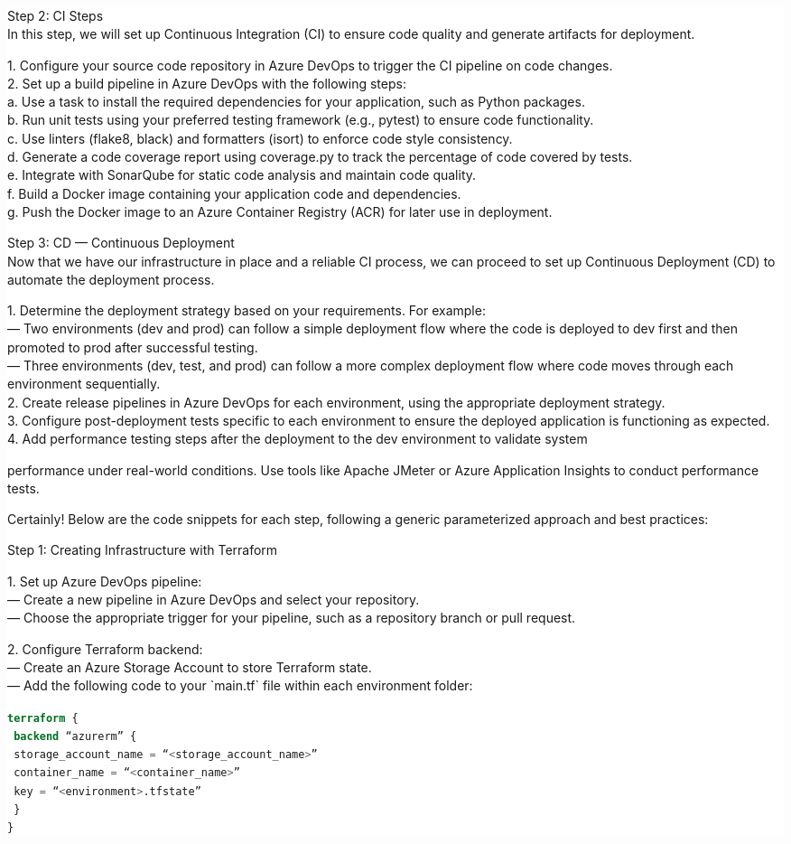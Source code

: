 Step 2: CI Steps  
In this step, we will set up Continuous Integration (CI) to ensure code quality and generate artifacts for deployment.

1\. Configure your source code repository in Azure DevOps to trigger the CI pipeline on code changes.  
2\. Set up a build pipeline in Azure DevOps with the following steps:  
a. Use a task to install the required dependencies for your application, such as Python packages.  
b. Run unit tests using your preferred testing framework (e.g., pytest) to ensure code functionality.  
c. Use linters (flake8, black) and formatters (isort) to enforce code style consistency.  
d. Generate a code coverage report using coverage.py to track the percentage of code covered by tests.  
e. Integrate with SonarQube for static code analysis and maintain code quality.  
f. Build a Docker image containing your application code and dependencies.  
g. Push the Docker image to an Azure Container Registry (ACR) for later use in deployment.

Step 3: CD — Continuous Deployment  
Now that we have our infrastructure in place and a reliable CI process, we can proceed to set up Continuous Deployment (CD) to automate the deployment process.

1\. Determine the deployment strategy based on your requirements. For example:  
— Two environments (dev and prod) can follow a simple deployment flow where the code is deployed to dev first and then promoted to prod after successful testing.  
— Three environments (dev, test, and prod) can follow a more complex deployment flow where code moves through each environment sequentially.  
2\. Create release pipelines in Azure DevOps for each environment, using the appropriate deployment strategy.  
3\. Configure post-deployment tests specific to each environment to ensure the deployed application is functioning as expected.  
4\. Add performance testing steps after the deployment to the dev environment to validate system

performance under real-world conditions. Use tools like Apache JMeter or Azure Application Insights to conduct performance tests.

Certainly! Below are the code snippets for each step, following a generic parameterized approach and best practices:

Step 1: Creating Infrastructure with Terraform

1\. Set up Azure DevOps pipeline:  
— Create a new pipeline in Azure DevOps and select your repository.  
— Choose the appropriate trigger for your pipeline, such as a repository branch or pull request.

2\. Configure Terraform backend:  
— Create an Azure Storage Account to store Terraform state.  
— Add the following code to your \`main.tf\` file within each environment folder:

```tf
terraform {
 backend “azurerm” {
 storage_account_name = “<storage_account_name>”
 container_name = “<container_name>”
 key = “<environment>.tfstate”
 }
}
```
